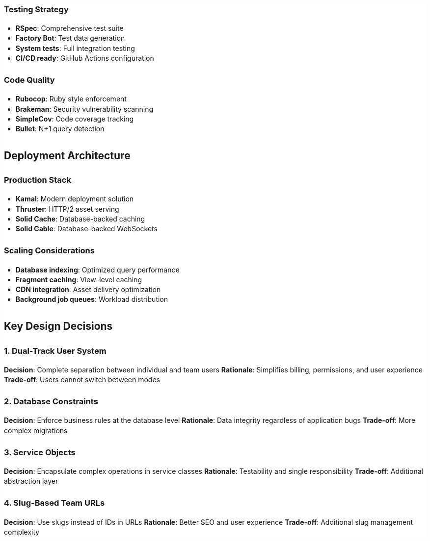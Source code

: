 ### Testing Strategy
- **RSpec**: Comprehensive test suite
- **Factory Bot**: Test data generation
- **System tests**: Full integration testing
- **CI/CD ready**: GitHub Actions configuration

### Code Quality
- **Rubocop**: Ruby style enforcement
- **Brakeman**: Security vulnerability scanning
- **SimpleCov**: Code coverage tracking
- **Bullet**: N+1 query detection

## Deployment Architecture

### Production Stack
- **Kamal**: Modern deployment solution
- **Thruster**: HTTP/2 asset serving
- **Solid Cache**: Database-backed caching
- **Solid Cable**: Database-backed WebSockets

### Scaling Considerations
- **Database indexing**: Optimized query performance
- **Fragment caching**: View-level caching
- **CDN integration**: Asset delivery optimization
- **Background job queues**: Workload distribution

## Key Design Decisions

### 1. Dual-Track User System
**Decision**: Complete separation between individual and team users
**Rationale**: Simplifies billing, permissions, and user experience
**Trade-off**: Users cannot switch between modes

### 2. Database Constraints
**Decision**: Enforce business rules at the database level
**Rationale**: Data integrity regardless of application bugs
**Trade-off**: More complex migrations

### 3. Service Objects
**Decision**: Encapsulate complex operations in service classes
**Rationale**: Testability and single responsibility
**Trade-off**: Additional abstraction layer

### 4. Slug-Based Team URLs
**Decision**: Use slugs instead of IDs in URLs
**Rationale**: Better SEO and user experience
**Trade-off**: Additional slug management complexity
